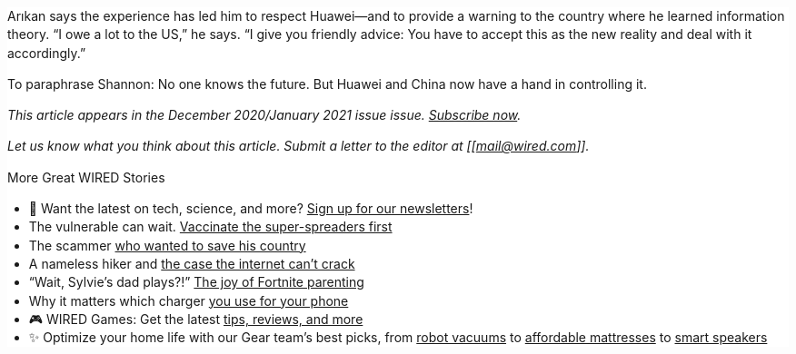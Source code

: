 Arıkan says the experience has led him to respect Huawei—and to provide a warning to the country where he learned information theory. “I owe a lot to the US,” he says. “I give you friendly advice: You have to accept this as the new reality and deal with it accordingly.”

To paraphrase Shannon: No one knows the future. But Huawei and China now have a hand in controlling it.

*This article appears in the December 2020/January 2021 issue issue. [Subscribe now](https://subscribe.wired.com/subscribe/splits/wired/WIR_Edit_Hardcoded?source=ArticleEnd_CMlink).*

*Let us know what you think about this article. Submit a letter to the editor at [[mail@wired.com]].*

More Great WIRED Stories

- 📩 Want the latest on tech, science, and more? [Sign up for our newsletters](https://www.wired.com/newsletter?sourceCode=BottomStories)!
- The vulnerable can wait. [Vaccinate the super-spreaders first](https://www.wired.com/story/covid-19-vaccine-super-spreaders/?itm_campaign=BottomRelatedStories_Sections_2&itm_content=footer-recirc)
- The scammer [who wanted to save his country](https://www.wired.com/story/brazil-hacker-bolsonaro-car-wash-leaks/?itm_campaign=BottomRelatedStories_Sections_2&itm_content=footer-recirc)
- A nameless hiker and [the case the internet can’t crack](https://www.wired.com/story/nameless-hiker-mostly-harmless-internet-mystery/?itm_campaign=BottomRelatedStories_Sections_2&itm_content=footer-recirc)
- “Wait, Sylvie’s dad plays?!” [The joy of Fortnite parenting](https://www.wired.com/story/fortnite-dad-video-game-parenting/?itm_campaign=BottomRelatedStories_Sections_2&itm_content=footer-recirc)
- Why it matters which charger [you use for your phone](https://www.wired.com/story/phone-charger-tips/?itm_campaign=BottomRelatedStories_Sections_2&itm_content=footer-recirc)
- 🎮 WIRED Games: Get the latest [tips, reviews, and more](https://www.wired.com/tag/video-games/?itm_campaign=BottomRelatedStories_Sections_2&itm_content=footer-recirc)
- ✨ Optimize your home life with our Gear team’s best picks, from [robot vacuums](https://www.wired.com/gallery/best-robot-vacuums/?itm_campaign=BottomRelatedStories&itm_content=footer-recirc) to [affordable mattresses](https://www.wired.com/gallery/best-mattresses/?itm_campaign=BottomRelatedStories&itm_content=footer-recirc) to [smart speakers](https://www.wired.com/gallery/best-google-speakers-buying-guide/?itm_campaign=BottomRelatedStories&itm_content=footer-recirc)
